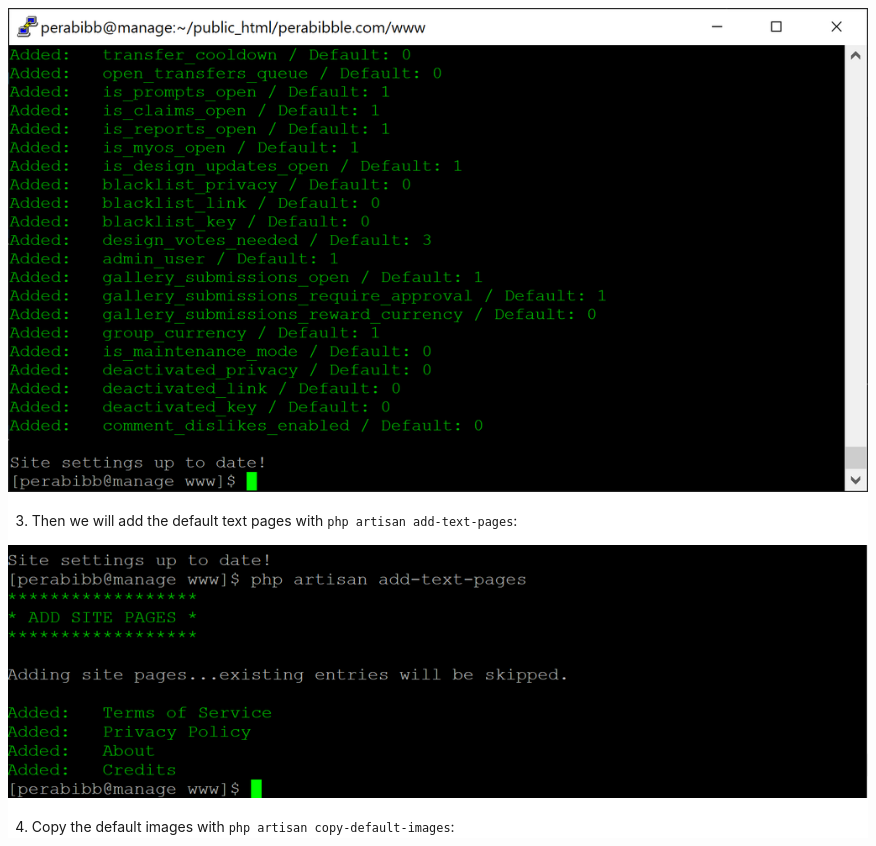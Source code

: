 ![alt text](image-86.png)

3. Then we will add the default text pages with `php artisan add-text-pages`:

![alt text](image-87.png)

4. Copy the default images with `php artisan copy-default-images`:
